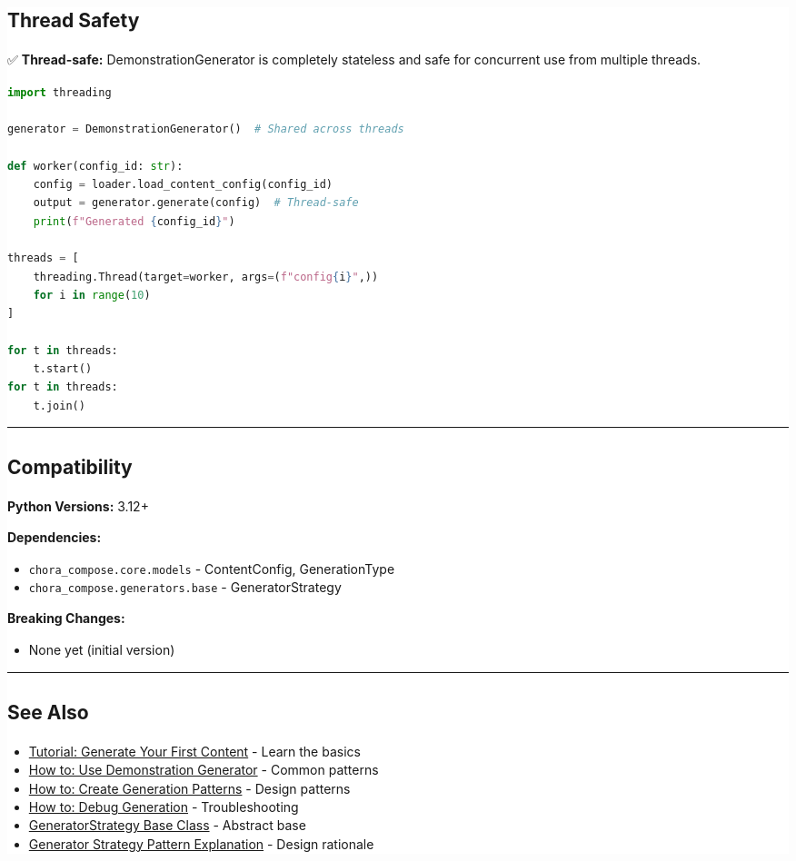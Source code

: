
## Thread Safety

✅ **Thread-safe:** DemonstrationGenerator is completely stateless and safe for concurrent use from multiple threads.

```python
import threading

generator = DemonstrationGenerator()  # Shared across threads

def worker(config_id: str):
    config = loader.load_content_config(config_id)
    output = generator.generate(config)  # Thread-safe
    print(f"Generated {config_id}")

threads = [
    threading.Thread(target=worker, args=(f"config{i}",))
    for i in range(10)
]

for t in threads:
    t.start()
for t in threads:
    t.join()
```

---

## Compatibility

**Python Versions:** 3.12+

**Dependencies:**
- `chora_compose.core.models` - ContentConfig, GenerationType
- `chora_compose.generators.base` - GeneratorStrategy

**Breaking Changes:**
- None yet (initial version)

---

## See Also

- [Tutorial: Generate Your First Content](../../../tutorials/getting-started/03-generate-your-first-content.md) - Learn the basics
- [How to: Use Demonstration Generator](../../../how-to/generation/use-demonstration-generator.md) - Common patterns
- [How to: Create Generation Patterns](../../../how-to/generation/create-generation-patterns.md) - Design patterns
- [How to: Debug Generation](../../../how-to/generation/debug-generation.md) - Troubleshooting
- [GeneratorStrategy Base Class](base.md) - Abstract base
- [Generator Strategy Pattern Explanation](../../../explanation/architecture/generator-strategy-pattern.md) - Design rationale
